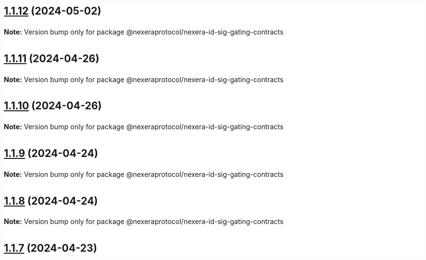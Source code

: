 ## [1.1.12](https://github.com/NexeraProtocol/NexeraIDSigGatingContracts/compare/@nexeraprotocol/nexera-id-sig-gating-contracts@1.1.11...@nexeraprotocol/nexera-id-sig-gating-contracts@1.1.12) (2024-05-02)

**Note:** Version bump only for package @nexeraprotocol/nexera-id-sig-gating-contracts





## [1.1.11](https://github.com/NexeraProtocol/NexeraIDSigGatingContracts/compare/@nexeraprotocol/nexera-id-sig-gating-contracts@1.1.10...@nexeraprotocol/nexera-id-sig-gating-contracts@1.1.11) (2024-04-26)

**Note:** Version bump only for package @nexeraprotocol/nexera-id-sig-gating-contracts





## [1.1.10](https://github.com/NexeraProtocol/NexeraIDSigGatingContracts/compare/@nexeraprotocol/nexera-id-sig-gating-contracts@1.1.9...@nexeraprotocol/nexera-id-sig-gating-contracts@1.1.10) (2024-04-26)

**Note:** Version bump only for package @nexeraprotocol/nexera-id-sig-gating-contracts





## [1.1.9](https://github.com/NexeraProtocol/NexeraIDSigGatingContracts/compare/@nexeraprotocol/nexera-id-sig-gating-contracts@1.1.8...@nexeraprotocol/nexera-id-sig-gating-contracts@1.1.9) (2024-04-24)

**Note:** Version bump only for package @nexeraprotocol/nexera-id-sig-gating-contracts





## [1.1.8](https://github.com/NexeraProtocol/NexeraIDSigGatingContracts/compare/@nexeraprotocol/nexera-id-sig-gating-contracts@1.1.7...@nexeraprotocol/nexera-id-sig-gating-contracts@1.1.8) (2024-04-24)

**Note:** Version bump only for package @nexeraprotocol/nexera-id-sig-gating-contracts





## [1.1.7](https://github.com/NexeraProtocol/NexeraIDSigGatingContracts/compare/@nexeraprotocol/nexera-id-sig-gating-contracts@1.1.6...@nexeraprotocol/nexera-id-sig-gating-contracts@1.1.7) (2024-04-23)
